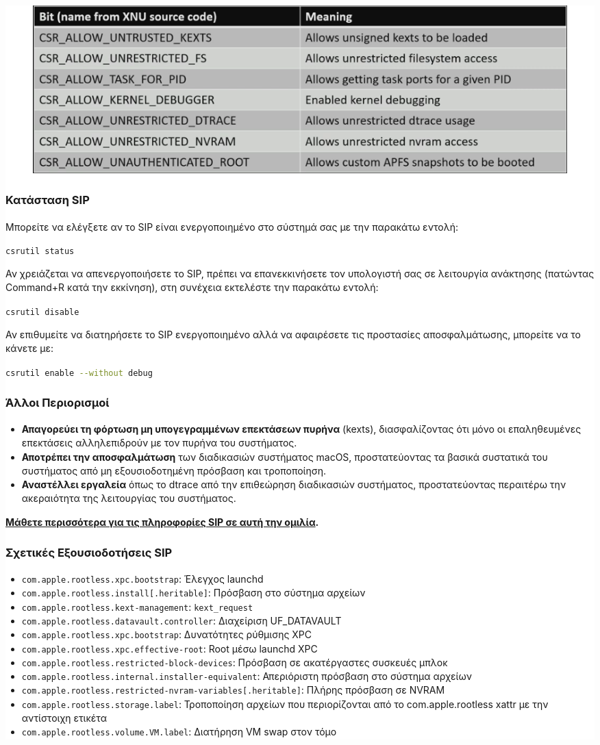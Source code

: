 <figure><img src="../../../.gitbook/assets/image (1192).png" alt=""><figcaption></figcaption></figure>

### Κατάσταση SIP

Μπορείτε να ελέγξετε αν το SIP είναι ενεργοποιημένο στο σύστημά σας με την παρακάτω εντολή:
```bash
csrutil status
```
Αν χρειάζεται να απενεργοποιήσετε το SIP, πρέπει να επανεκκινήσετε τον υπολογιστή σας σε λειτουργία ανάκτησης (πατώντας Command+R κατά την εκκίνηση), στη συνέχεια εκτελέστε την παρακάτω εντολή:
```bash
csrutil disable
```
Αν επιθυμείτε να διατηρήσετε το SIP ενεργοποιημένο αλλά να αφαιρέσετε τις προστασίες αποσφαλμάτωσης, μπορείτε να το κάνετε με:
```bash
csrutil enable --without debug
```
### Άλλοι Περιορισμοί

* **Απαγορεύει τη φόρτωση μη υπογεγραμμένων επεκτάσεων πυρήνα** (kexts), διασφαλίζοντας ότι μόνο οι επαληθευμένες επεκτάσεις αλληλεπιδρούν με τον πυρήνα του συστήματος.
* **Αποτρέπει την αποσφαλμάτωση** των διαδικασιών συστήματος macOS, προστατεύοντας τα βασικά συστατικά του συστήματος από μη εξουσιοδοτημένη πρόσβαση και τροποποίηση.
* **Αναστέλλει εργαλεία** όπως το dtrace από την επιθεώρηση διαδικασιών συστήματος, προστατεύοντας περαιτέρω την ακεραιότητα της λειτουργίας του συστήματος.

[**Μάθετε περισσότερα για τις πληροφορίες SIP σε αυτή την ομιλία**](https://www.slideshare.net/i0n1c/syscan360-stefan-esser-os-x-el-capitan-sinking-the-ship)**.**

### **Σχετικές Εξουσιοδοτήσεις SIP**

* `com.apple.rootless.xpc.bootstrap`: Έλεγχος launchd
* `com.apple.rootless.install[.heritable]`: Πρόσβαση στο σύστημα αρχείων
* `com.apple.rootless.kext-management`: `kext_request`
* `com.apple.rootless.datavault.controller`: Διαχείριση UF\_DATAVAULT
* `com.apple.rootless.xpc.bootstrap`: Δυνατότητες ρύθμισης XPC
* `com.apple.rootless.xpc.effective-root`: Root μέσω launchd XPC
* `com.apple.rootless.restricted-block-devices`: Πρόσβαση σε ακατέργαστες συσκευές μπλοκ
* `com.apple.rootless.internal.installer-equivalent`: Απεριόριστη πρόσβαση στο σύστημα αρχείων
* `com.apple.rootless.restricted-nvram-variables[.heritable]`: Πλήρης πρόσβαση σε NVRAM
* `com.apple.rootless.storage.label`: Τροποποίηση αρχείων που περιορίζονται από το com.apple.rootless xattr με την αντίστοιχη ετικέτα
* `com.apple.rootless.volume.VM.label`: Διατήρηση VM swap στον τόμο
